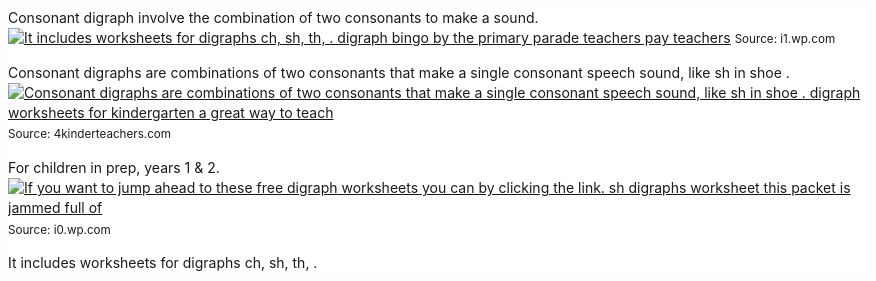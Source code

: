 Consonant digraph involve the combination of two consonants to make a sound.
[![It includes worksheets for digraphs ch, sh, th, . digraph bingo by the primary parade teachers pay teachers](http://tse4.mm.bing.net/th?id=OIP._ri4XjudkYacd7UPs7gMyQAAAA&amp;pid=15.1 "digraph bingo by the primary parade teachers pay teachers")](https://i1.wp.com/ecdn.teacherspayteachers.com/thumbitem/Digraph-Bingo-2919625-1500875385/original-2919625-1.jpg)
<small>Source: i1.wp.com</small>

Consonant digraphs are combinations of two consonants that make a single consonant speech sound, like sh in shoe .
[![Consonant digraphs are combinations of two consonants that make a single consonant speech sound, like sh in shoe . digraph worksheets for kindergarten a great way to teach](http://tse4.mm.bing.net/th?id=OIP.6ofBtaNbH07H_Lpm9e1MCQHaLH&amp;pid=15.1 "digraph worksheets for kindergarten a great way to teach")](https://4kinderteachers.com/wp-content/uploads/2020/03/pinterest-ch-worksheet.png)
<small>Source: 4kinderteachers.com</small>

For children in prep, years 1 &amp; 2.
[![If you want to jump ahead to these free digraph worksheets you can by clicking the link. sh digraphs worksheet this packet is jammed full of](http://tse3.mm.bing.net/th?id=OIP.k3d_4b_QLIDsgQWpV_-OTgHaJ0&amp;pid=15.1 "sh digraphs worksheet this packet is jammed full of")](https://i0.wp.com/i.pinimg.com/736x/1b/59/ab/1b59abdb25e78f00c5f3a00cb74ca974.jpg)
<small>Source: i0.wp.com</small>

It includes worksheets for digraphs ch, sh, th, .
